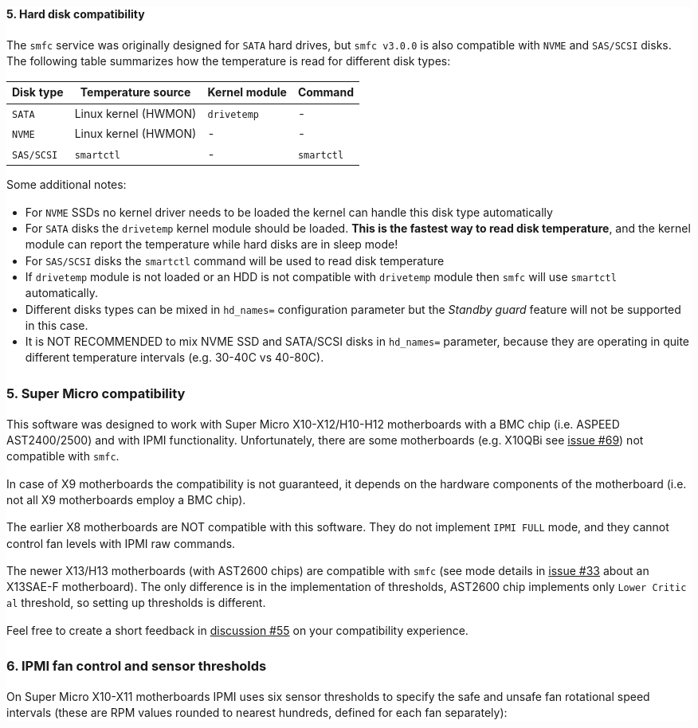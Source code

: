 #### 5. Hard disk compatibility
The `smfc` service was originally designed for `SATA` hard drives, but `smfc v3.0.0` is also compatible with `NVME` and `SAS/SCSI` disks. The following table summarizes how the temperature is read for different disk types: 

| Disk type  | Temperature source   | Kernel module | Command    |
|------------|----------------------|---------------|------------|
| `SATA`     | Linux kernel (HWMON) | `drivetemp`   | -          |
| `NVME`     | Linux kernel (HWMON) | -             | -          |
| `SAS/SCSI` | `smartctl`           | -             | `smartctl` |

Some additional notes:

- For `NVME` SSDs no kernel driver needs to be loaded the kernel can handle this disk type automatically
- For `SATA` disks the `drivetemp` kernel module should be loaded. **This is the fastest way to read disk temperature**, and the kernel module can report the temperature while hard disks are in sleep mode!
- For `SAS/SCSI` disks the `smartctl` command will be used to read disk temperature
- If `drivetemp` module is not loaded or an HDD is not compatible with `drivetemp` module then `smfc` will use `smartctl` automatically.   
- Different disks types can be mixed in `hd_names=` configuration parameter but the *Standby guard* feature will not be supported in this case.
- It is NOT RECOMMENDED to mix NVME SSD and SATA/SCSI disks in `hd_names=` parameter, because they are operating in quite different temperature intervals (e.g. 30-40C vs 40-80C).


### 5. Super Micro compatibility
This software was designed to work with Super Micro X10-X12/H10-H12 motherboards with a BMC chip (i.e. ASPEED AST2400/2500) and with IPMI functionality. Unfortunately, there are some motherboards (e.g. X10QBi see [issue #69](https://github.com/petersulyok/smfc/issues/69)) not compatible with `smfc`.

In case of X9 motherboards the compatibility is not guaranteed, it depends on the hardware components of the motherboard (i.e. not all X9 motherboards employ a BMC chip). 

The earlier X8 motherboards are NOT compatible with this software. They do not implement `IPMI FULL` mode, and they cannot control fan levels with IPMI raw commands.

The newer X13/H13 motherboards (with AST2600 chips) are compatible with `smfc` (see mode details in [issue #33](https://github.com/petersulyok/smfc/issues/33) about an X13SAE-F motherboard). The only difference is in the implementation of thresholds, AST2600 chip implements only `Lower Critical` threshold, so setting up thresholds is different.  

Feel free to create a short feedback in [discussion #55](https://github.com/petersulyok/smfc/discussions/55) on your compatibility experience.


### 6. IPMI fan control and sensor thresholds
On Super Micro X10-X11 motherboards IPMI uses six sensor thresholds to specify the safe and unsafe fan rotational speed intervals (these are RPM values rounded to nearest hundreds, defined for each fan separately):
